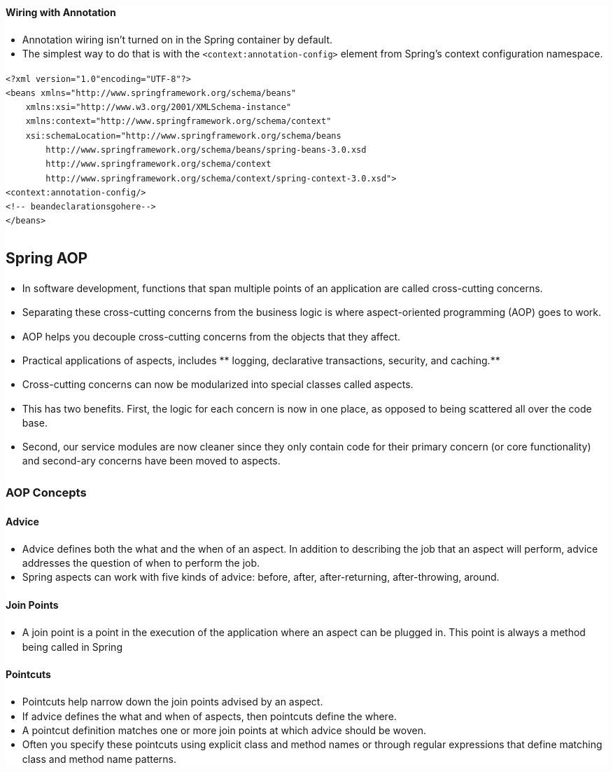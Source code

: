 #### Wiring with Annotation

- Annotation wiring isn’t turned on in the Spring container by default.
- The simplest way to do that is with the ``` <context:annotation-config> ``` element from Spring’s context configuration namespace.

```
<?xml version="1.0"encoding="UTF-8"?>
<beans xmlns="http://www.springframework.org/schema/beans"
	xmlns:xsi="http://www.w3.org/2001/XMLSchema-instance"
	xmlns:context="http://www.springframework.org/schema/context"
	xsi:schemaLocation="http://www.springframework.org/schema/beans
		http://www.springframework.org/schema/beans/spring-beans-3.0.xsd
		http://www.springframework.org/schema/context
		http://www.springframework.org/schema/context/spring-context-3.0.xsd">
<context:annotation-config/>
<!-- beandeclarationsgohere-->
</beans>
```

## Spring AOP
- In software development, functions that span multiple points of an application are called cross-cutting concerns.
- Separating these cross-cutting concerns from the business logic is where aspect-oriented programming (AOP) goes to work.
- AOP helps you decouple cross-cutting concerns from the objects that they affect.
- Practical applications of aspects, includes ** logging, declarative transactions, security, and caching.**

- Cross-cutting concerns can now be modularized into special classes called aspects. 
- This has two benefits. First, the logic for each concern is now in one place, as opposed to being scattered all over the code base.
- Second, our service modules are now cleaner since they only contain code for their primary concern (or core functionality) and second-ary concerns have been moved to aspects.

### AOP Concepts

#### Advice
- Advice defines both the what and the when of an aspect. In addition to describing the job that an aspect will perform, advice addresses the question of when to perform the job.
- Spring aspects can work with five kinds of advice: before, after, after-returning, after-throwing, around.
 
#### Join Points
- A join point is a point in the execution of the application where an aspect can be plugged in. This point is always a method being called in Spring

#### Pointcuts
- Pointcuts help narrow down the join points advised by an aspect.
- If advice defines the what and when of aspects, then pointcuts define the where. 
- A pointcut definition matches one or more join points at which advice should be woven.
- Often you specify these pointcuts using explicit class and method names or through regular expressions that define matching class and method name patterns.
